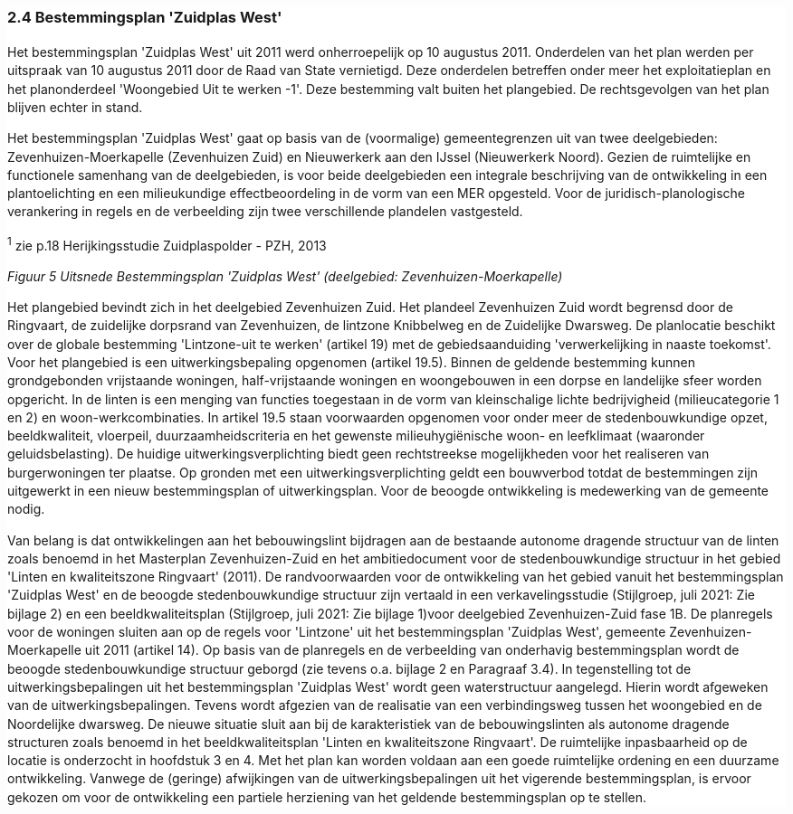 ### **2.4 Bestemmingsplan 'Zuidplas West'**

Het bestemmingsplan 'Zuidplas West' uit 2011 werd onherroepelijk op 10 augustus 2011. Onderdelen van het plan werden per uitspraak van 10 augustus 2011 door de Raad van State vernietigd. Deze onderdelen betreffen onder meer het exploitatieplan en het planonderdeel 'Woongebied Uit te werken -1'. Deze bestemming valt buiten het plangebied. De rechtsgevolgen van het plan blijven echter in stand.

Het bestemmingsplan 'Zuidplas West' gaat op basis van de (voormalige) gemeentegrenzen uit van twee deelgebieden: Zevenhuizen-Moerkapelle (Zevenhuizen Zuid) en Nieuwerkerk aan den IJssel (Nieuwerkerk Noord). Gezien de ruimtelijke en functionele samenhang van de deelgebieden, is voor beide deelgebieden een integrale beschrijving van de ontwikkeling in een plantoelichting en een milieukundige effectbeoordeling in de vorm van een MER opgesteld. Voor de juridisch-planologische verankering in regels en de verbeelding zijn twee verschillende plandelen vastgesteld.

<sup>1</sup> zie p.18 Herijkingsstudie Zuidplaspolder - PZH, 2013

*Figuur 5 Uitsnede Bestemmingsplan 'Zuidplas West' (deelgebied: Zevenhuizen-Moerkapelle)*

Het plangebied bevindt zich in het deelgebied Zevenhuizen Zuid. Het plandeel Zevenhuizen Zuid wordt begrensd door de Ringvaart, de zuidelijke dorpsrand van Zevenhuizen, de lintzone Knibbelweg en de Zuidelijke Dwarsweg. De planlocatie beschikt over de globale bestemming 'Lintzone-uit te werken' (artikel 19) met de gebiedsaanduiding 'verwerkelijking in naaste toekomst'. Voor het plangebied is een uitwerkingsbepaling opgenomen (artikel 19.5). Binnen de geldende bestemming kunnen grondgebonden vrijstaande woningen, half-vrijstaande woningen en woongebouwen in een dorpse en landelijke sfeer worden opgericht. In de linten is een menging van functies toegestaan in de vorm van kleinschalige lichte bedrijvigheid (milieucategorie 1 en 2) en woon-werkcombinaties. In artikel 19.5 staan voorwaarden opgenomen voor onder meer de stedenbouwkundige opzet, beeldkwaliteit, vloerpeil, duurzaamheidscriteria en het gewenste milieuhygiënische woon- en leefklimaat (waaronder geluidsbelasting). De huidige uitwerkingsverplichting biedt geen rechtstreekse mogelijkheden voor het realiseren van burgerwoningen ter plaatse. Op gronden met een uitwerkingsverplichting geldt een bouwverbod totdat de bestemmingen zijn uitgewerkt in een nieuw bestemmingsplan of uitwerkingsplan. Voor de beoogde ontwikkeling is medewerking van de gemeente nodig.

Van belang is dat ontwikkelingen aan het bebouwingslint bijdragen aan de bestaande autonome dragende structuur van de linten zoals benoemd in het Masterplan Zevenhuizen-Zuid en het ambitiedocument voor de stedenbouwkundige structuur in het gebied 'Linten en kwaliteitszone Ringvaart' (2011). De randvoorwaarden voor de ontwikkeling van het gebied vanuit het bestemmingsplan 'Zuidplas West' en de beoogde stedenbouwkundige structuur zijn vertaald in een verkavelingsstudie (Stijlgroep, juli 2021: Zie bijlage 2) en een beeldkwaliteitsplan (Stijlgroep, juli 2021: Zie bijlage 1)voor deelgebied Zevenhuizen-Zuid fase 1B. De planregels voor de woningen sluiten aan op de regels voor 'Lintzone' uit het bestemmingsplan 'Zuidplas West', gemeente Zevenhuizen-Moerkapelle uit 2011 (artikel 14). Op basis van de planregels en de verbeelding van onderhavig bestemmingsplan wordt de beoogde stedenbouwkundige structuur geborgd (zie tevens o.a. bijlage 2 en Paragraaf 3.4). In tegenstelling tot de uitwerkingsbepalingen uit het bestemmingsplan 'Zuidplas West' wordt geen waterstructuur aangelegd. Hierin wordt afgeweken van de uitwerkingsbepalingen. Tevens wordt afgezien van de realisatie van een verbindingsweg tussen het woongebied en de Noordelijke dwarsweg. De nieuwe situatie sluit aan bij de karakteristiek van de bebouwingslinten als autonome dragende structuren zoals benoemd in het beeldkwaliteitsplan 'Linten en kwaliteitszone Ringvaart'. De ruimtelijke inpasbaarheid op de locatie is onderzocht in hoofdstuk 3 en 4. Met het plan kan worden voldaan aan een goede ruimtelijke ordening en een duurzame ontwikkeling. Vanwege de (geringe) afwijkingen van de uitwerkingsbepalingen uit het vigerende bestemmingsplan, is ervoor gekozen om voor de ontwikkeling een partiele herziening van het geldende bestemmingsplan op te stellen.
